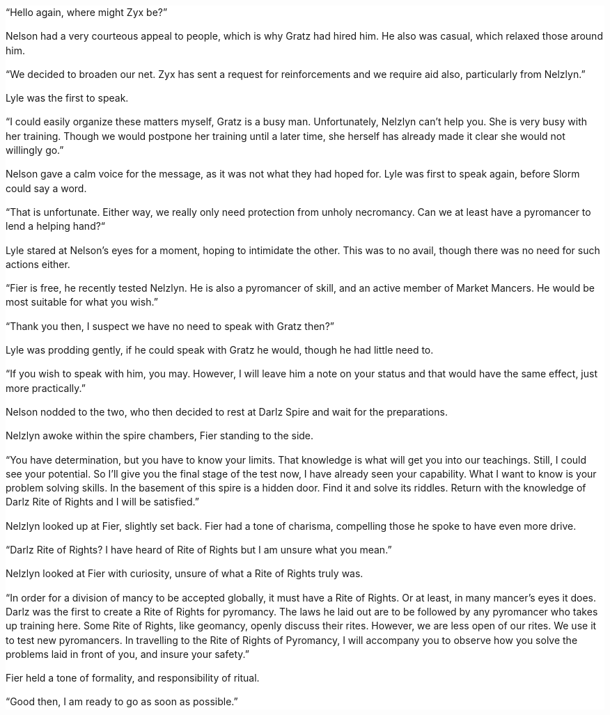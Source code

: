 “Hello again, where might Zyx be?”

Nelson had a very courteous appeal to people, which is why Gratz had hired him. He also was casual, which relaxed those around him.

“We decided to broaden our net. Zyx has sent a request for reinforcements and we require aid also, particularly from Nelzlyn.”

Lyle was the first to speak.

“I could easily organize these matters myself, Gratz is a busy man. Unfortunately, Nelzlyn can’t help you. She is very busy with her training. Though we would postpone her training until a later time, she herself has already made it clear she would not willingly go.”

Nelson gave a calm voice for the message, as it was not what they had hoped for. Lyle was first to speak again, before Slorm could say a word.

“That is unfortunate. Either way, we really only need protection from unholy necromancy. Can we at least have a pyromancer to lend a helping hand?“

Lyle stared at Nelson’s eyes for a moment, hoping to intimidate the other. This was to no avail, though there was no need for such actions either.

“Fier is free, he recently tested Nelzlyn. He is also a pyromancer of skill, and an active member of Market Mancers. He would be most suitable for what you wish.”

“Thank you then, I suspect we have no need to speak with Gratz then?”

Lyle was prodding gently, if he could speak with Gratz he would, though he had little need to.

“If you wish to speak with him, you may. However, I will leave him a note on your status and that would have the same effect, just more practically.”

Nelson nodded to the two, who then decided to rest at Darlz Spire and wait for the preparations.

Nelzlyn awoke within the spire chambers, Fier standing to the side.

“You have determination, but you have to know your limits. That knowledge is what will get you into our teachings. Still, I could see your potential. So I’ll give you the final stage of the test now, I have already seen your capability. What I want to know is your problem solving skills. In the basement of this spire is a hidden door. Find it and solve its riddles. Return with the knowledge of Darlz Rite of Rights and I will be satisfied.”

Nelzlyn looked up at Fier, slightly set back. Fier had a tone of charisma, compelling those he spoke to have even more drive.

“Darlz Rite of Rights? I have heard of Rite of Rights but I am unsure what you mean.”

Nelzlyn looked at Fier with curiosity, unsure of what a Rite of Rights truly was.

“In order for a division of mancy to be accepted globally, it must have a Rite of Rights. Or at least, in many mancer’s eyes it does. Darlz was the first to create a Rite of Rights for pyromancy. The laws he laid out are to be followed by any pyromancer who takes up training here. Some Rite of Rights, like geomancy, openly discuss their rites. However, we are less open of our rites. We use it to test new pyromancers. In travelling to the Rite of Rights of Pyromancy, I will accompany you to observe how you solve the problems laid in front of you, and insure your safety.”

Fier held a tone of formality, and responsibility of ritual.

“Good then, I am ready to go as soon as possible.”
